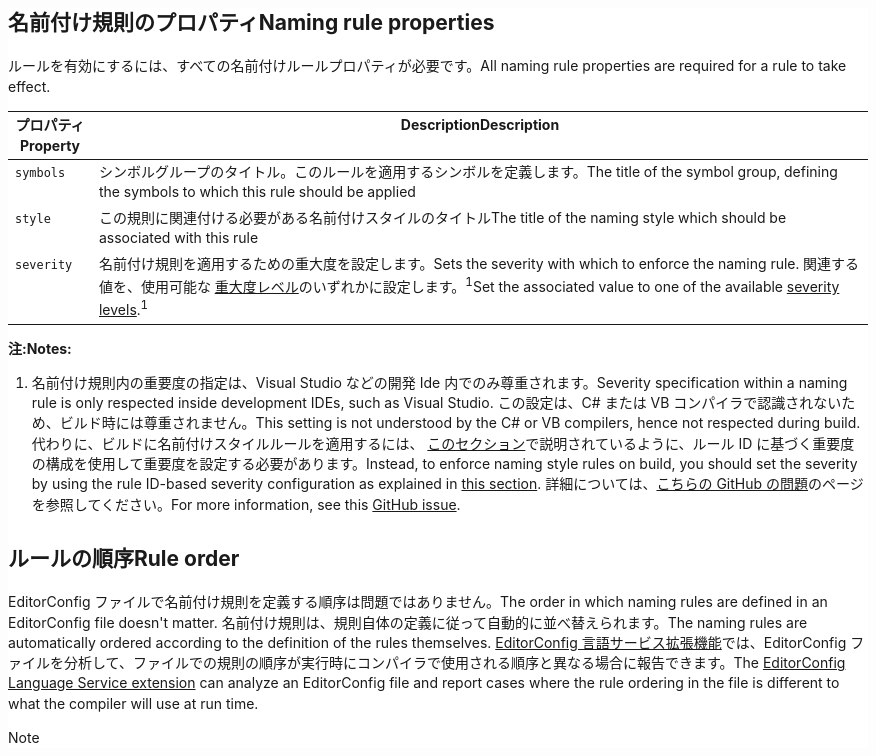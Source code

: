 ## <a name="naming-rule-properties"></a><span data-ttu-id="f67a7-125">名前付け規則のプロパティ</span><span class="sxs-lookup"><span data-stu-id="f67a7-125">Naming rule properties</span></span>

<span data-ttu-id="f67a7-126">ルールを有効にするには、すべての名前付けルールプロパティが必要です。</span><span class="sxs-lookup"><span data-stu-id="f67a7-126">All naming rule properties are required for a rule to take effect.</span></span>

| <span data-ttu-id="f67a7-127">プロパティ</span><span class="sxs-lookup"><span data-stu-id="f67a7-127">Property</span></span> | <span data-ttu-id="f67a7-128">Description</span><span class="sxs-lookup"><span data-stu-id="f67a7-128">Description</span></span> |
| -- | -- |
| `symbols` | <span data-ttu-id="f67a7-129">シンボルグループのタイトル。このルールを適用するシンボルを定義します。</span><span class="sxs-lookup"><span data-stu-id="f67a7-129">The title of the symbol group, defining the symbols to which this rule should be applied</span></span> |
| `style` | <span data-ttu-id="f67a7-130">この規則に関連付ける必要がある名前付けスタイルのタイトル</span><span class="sxs-lookup"><span data-stu-id="f67a7-130">The title of the naming style which should be associated with this rule</span></span> |
| `severity` |  <span data-ttu-id="f67a7-131">名前付け規則を適用するための重大度を設定します。</span><span class="sxs-lookup"><span data-stu-id="f67a7-131">Sets the severity with which to enforce the naming rule.</span></span> <span data-ttu-id="f67a7-132">関連する値を、使用可能な [重大度レベル](../configuration-options.md#severity-level)のいずれかに設定します。<sup>1</sup></span><span class="sxs-lookup"><span data-stu-id="f67a7-132">Set the associated value to one of the available [severity levels](../configuration-options.md#severity-level).<sup>1</sup></span></span> |

<span data-ttu-id="f67a7-133">**注:**</span><span class="sxs-lookup"><span data-stu-id="f67a7-133">**Notes:**</span></span>

1. <span data-ttu-id="f67a7-134">名前付け規則内の重要度の指定は、Visual Studio などの開発 Ide 内でのみ尊重されます。</span><span class="sxs-lookup"><span data-stu-id="f67a7-134">Severity specification within a naming rule is only respected inside development IDEs, such as Visual Studio.</span></span> <span data-ttu-id="f67a7-135">この設定は、C# または VB コンパイラで認識されないため、ビルド時には尊重されません。</span><span class="sxs-lookup"><span data-stu-id="f67a7-135">This setting is not understood by the C# or VB compilers, hence not respected during build.</span></span> <span data-ttu-id="f67a7-136">代わりに、ビルドに名前付けスタイルルールを適用するには、 [このセクション](#rule-id-ide1006-naming-rule-violation)で説明されているように、ルール ID に基づく重要度の構成を使用して重要度を設定する必要があります。</span><span class="sxs-lookup"><span data-stu-id="f67a7-136">Instead, to enforce naming style rules on build, you should set the severity by using the rule ID-based severity configuration as explained in [this section](#rule-id-ide1006-naming-rule-violation).</span></span> <span data-ttu-id="f67a7-137">詳細については、[こちらの GitHub の問題](https://github.com/dotnet/roslyn/issues/44201)のページを参照してください。</span><span class="sxs-lookup"><span data-stu-id="f67a7-137">For more information, see this [GitHub issue](https://github.com/dotnet/roslyn/issues/44201).</span></span>

## <a name="rule-order"></a><span data-ttu-id="f67a7-138">ルールの順序</span><span class="sxs-lookup"><span data-stu-id="f67a7-138">Rule order</span></span>

<span data-ttu-id="f67a7-139">EditorConfig ファイルで名前付け規則を定義する順序は問題ではありません。</span><span class="sxs-lookup"><span data-stu-id="f67a7-139">The order in which naming rules are defined in an EditorConfig file doesn't matter.</span></span> <span data-ttu-id="f67a7-140">名前付け規則は、規則自体の定義に従って自動的に並べ替えられます。</span><span class="sxs-lookup"><span data-stu-id="f67a7-140">The naming rules are automatically ordered according to the definition of the rules themselves.</span></span> <span data-ttu-id="f67a7-141">[EditorConfig 言語サービス拡張機能](https://marketplace.visualstudio.com/items?itemName=MadsKristensen.EditorConfig)では、EditorConfig ファイルを分析して、ファイルでの規則の順序が実行時にコンパイラで使用される順序と異なる場合に報告できます。</span><span class="sxs-lookup"><span data-stu-id="f67a7-141">The [EditorConfig Language Service extension](https://marketplace.visualstudio.com/items?itemName=MadsKristensen.EditorConfig) can analyze an EditorConfig file and report cases where the rule ordering in the file is different to what the compiler will use at run time.</span></span>

> [!NOTE]
>